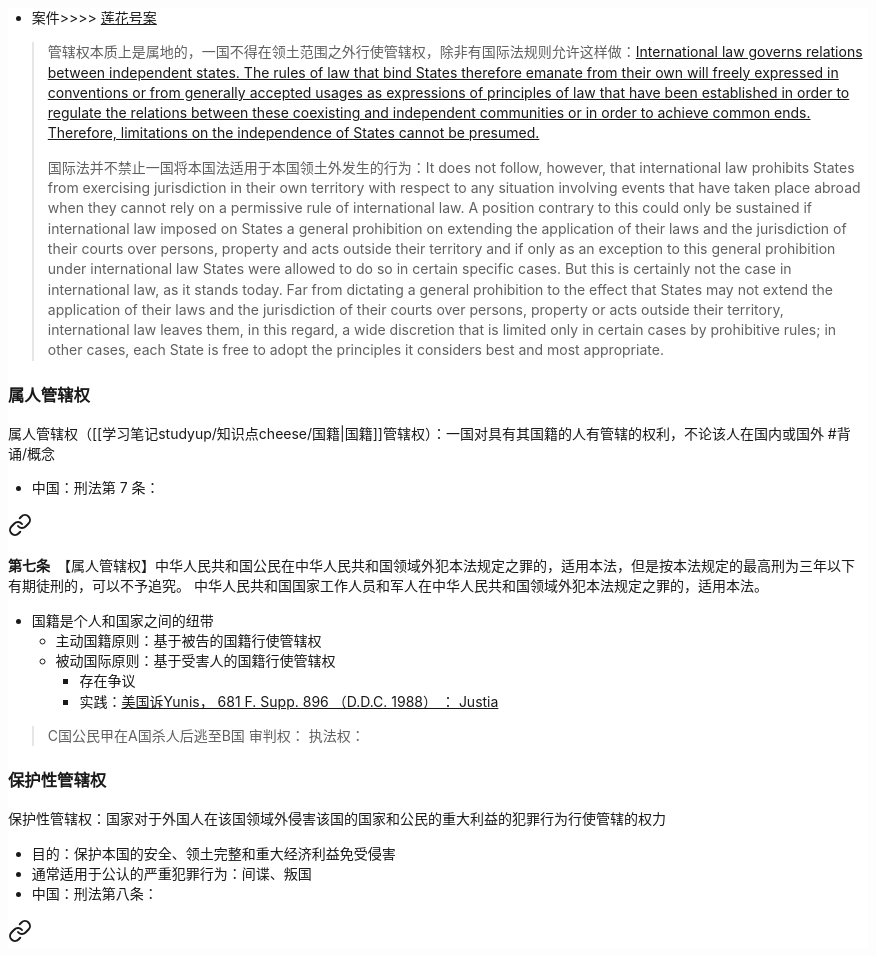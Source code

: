 </div></div>

	
- 案件>>>> [莲花号案](https://zh.wikipedia.org/wiki/%E8%93%AE%E8%8A%B1%E8%99%9F%E6%A1%88)
>管辖权本质上是属地的，一国不得在领土范围之外行使管辖权，除非有国际法规则允许这样做：[International law governs relations between independent states. The rules of law that bind States therefore emanate from their own will freely expressed in conventions or from generally accepted usages as expressions of principles of law that have been established in order to regulate the relations between these coexisting and independent communities or in order to achieve common ends. Therefore, limitations on the independence of States cannot be presumed.](https://www.dipublico.org/10984/s-s-lotus-1927-corte-permanente-de-justicia-internacional-ser-a-no-10/#:~:text=of%20international%20law.-,International,-law%20governs%20relations)
>
> 国际法并不禁止一国将本国法适用于本国领土外发生的行为：It does not follow, however, that international law prohibits States from exercising jurisdiction in their own territory with respect to any situation involving events that have taken place abroad when they cannot rely on a permissive rule of international law. A position contrary to this could only be sustained if international law imposed on States a general prohibition on extending the application of their laws and the jurisdiction of their courts over persons, property and acts outside their territory and if only as an exception to this general prohibition under international law States were allowed to do so in certain specific cases. But this is certainly not the case in international law, as it stands today. Far from dictating a general prohibition to the effect that States may not extend the application of their laws and the jurisdiction of their courts over persons, property or acts outside their territory, international law leaves them, in this regard, a wide discretion that is limited only in certain cases by prohibitive rules; in other cases, each State is free to adopt the principles it considers best and most appropriate.
### 属人管辖权
属人管辖权（[[学习笔记studyup/知识点cheese/国籍\|国籍]]管辖权）：一国对具有其国籍的人有管辖的权利，不论该人在国内或国外 #背诵/概念 
- 中国：刑法第 7 条：
<div class="transclusion internal-embed is-loaded"><a class="markdown-embed-link" href="////#t7" aria-label="Open link"><svg xmlns="http://www.w3.org/2000/svg" width="24" height="24" viewBox="0 0 24 24" fill="none" stroke="currentColor" stroke-width="2" stroke-linecap="round" stroke-linejoin="round" class="svg-icon lucide-link"><path d="M10 13a5 5 0 0 0 7.54.54l3-3a5 5 0 0 0-7.07-7.07l-1.72 1.71"></path><path d="M14 11a5 5 0 0 0-7.54-.54l-3 3a5 5 0 0 0 7.07 7.07l1.71-1.71"></path></svg></a><div class="markdown-embed">



**第七条**　【属人管辖权】中华人民共和国公民在中华人民共和国领域外犯本法规定之罪的，适用本法，但是按本法规定的最高刑为三年以下有期徒刑的，可以不予追究。
中华人民共和国国家工作人员和军人在中华人民共和国领域外犯本法规定之罪的，适用本法。 

</div></div>

- 国籍是个人和国家之间的纽带
	- 主动国籍原则：基于被告的国籍行使管辖权
	- 被动国际原则：基于受害人的国籍行使管辖权
		- 存在争议
		- 实践：[美国诉Yunis， 681 F. Supp. 896 （D.D.C. 1988） ： Justia](https://law.justia.com/cases/federal/district-courts/FSupp/681/896/1800418/)
>C国公民甲在A国杀人后逃至B国
>审判权：
>执法权：
### 保护性管辖权
 保护性管辖权：国家对于外国人在该国领域外侵害该国的国家和公民的重大利益的犯罪行为行使管辖的权力
 - 目的：保护本国的安全、领土完整和重大经济利益免受侵害
 - 通常适用于公认的严重犯罪行为：间谍、叛国
 - 中国：刑法第八条：
<div class="transclusion internal-embed is-loaded"><a class="markdown-embed-link" href="////#t8" aria-label="Open link"><svg xmlns="http://www.w3.org/2000/svg" width="24" height="24" viewBox="0 0 24 24" fill="none" stroke="currentColor" stroke-width="2" stroke-linecap="round" stroke-linejoin="round" class="svg-icon lucide-link"><path d="M10 13a5 5 0 0 0 7.54.54l3-3a5 5 0 0 0-7.07-7.07l-1.72 1.71"></path><path d="M14 11a5 5 0 0 0-7.54-.54l-3 3a5 5 0 0 0 7.07 7.07l1.71-1.71"></path></svg></a><div class="markdown-embed">
